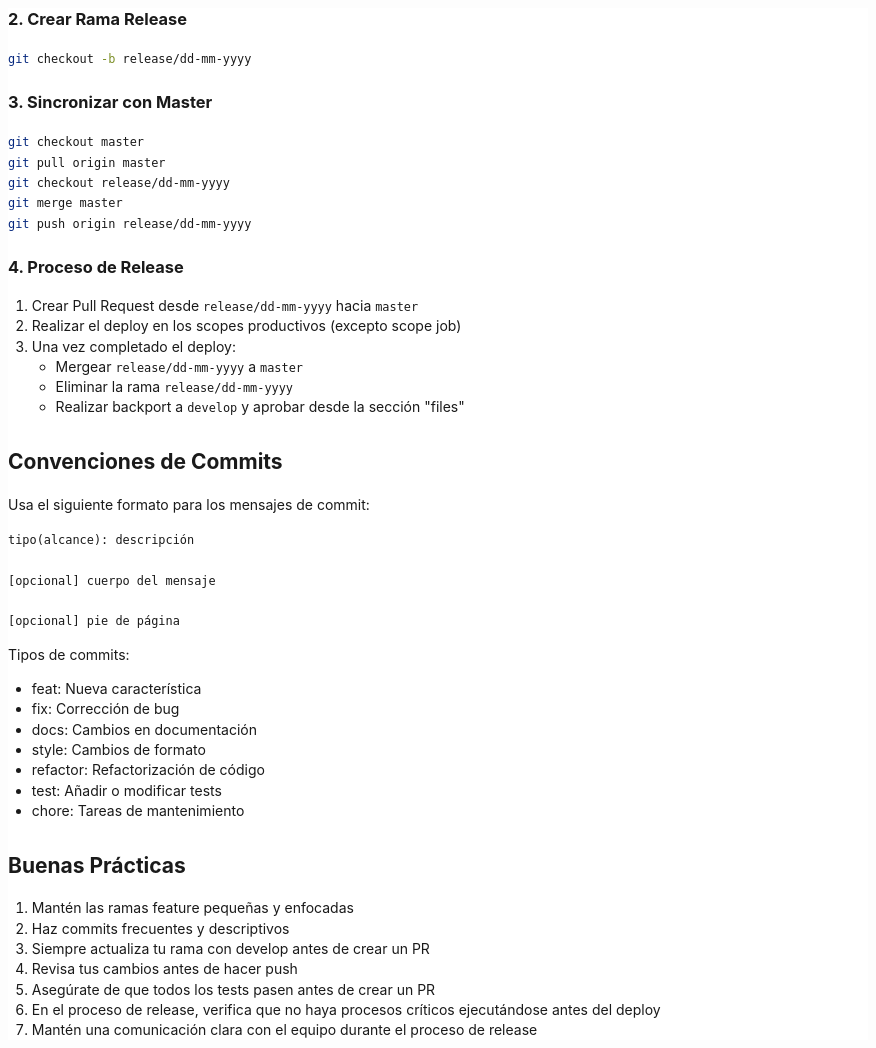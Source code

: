 ### 2. Crear Rama Release
```bash
git checkout -b release/dd-mm-yyyy
```

### 3. Sincronizar con Master
```bash
git checkout master
git pull origin master
git checkout release/dd-mm-yyyy
git merge master
git push origin release/dd-mm-yyyy
```

### 4. Proceso de Release
1. Crear Pull Request desde `release/dd-mm-yyyy` hacia `master`
2. Realizar el deploy en los scopes productivos (excepto scope job)
3. Una vez completado el deploy:
   - Mergear `release/dd-mm-yyyy` a `master`
   - Eliminar la rama `release/dd-mm-yyyy`
   - Realizar backport a `develop` y aprobar desde la sección "files"

## Convenciones de Commits

Usa el siguiente formato para los mensajes de commit:
```
tipo(alcance): descripción

[opcional] cuerpo del mensaje

[opcional] pie de página
```

Tipos de commits:
- feat: Nueva característica
- fix: Corrección de bug
- docs: Cambios en documentación
- style: Cambios de formato
- refactor: Refactorización de código
- test: Añadir o modificar tests
- chore: Tareas de mantenimiento

## Buenas Prácticas

1. Mantén las ramas feature pequeñas y enfocadas
2. Haz commits frecuentes y descriptivos
3. Siempre actualiza tu rama con develop antes de crear un PR
4. Revisa tus cambios antes de hacer push
5. Asegúrate de que todos los tests pasen antes de crear un PR
6. En el proceso de release, verifica que no haya procesos críticos ejecutándose antes del deploy
7. Mantén una comunicación clara con el equipo durante el proceso de release 
